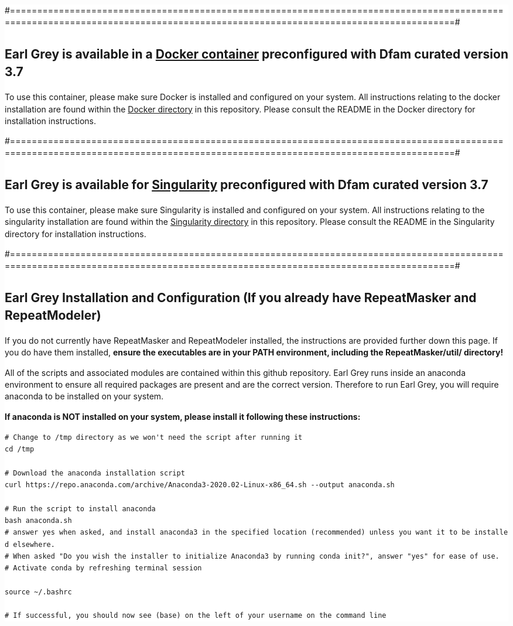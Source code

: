 
#==============================================================================================================================================================================#

## Earl Grey is available in a [Docker container](./Docker) preconfigured with Dfam curated version 3.7

To use this container, please make sure Docker is installed and configured on your system. All instructions relating to the docker installation are found within the [Docker directory](./Docker) in this repository. Please consult the README in the Docker directory for installation instructions.

#==============================================================================================================================================================================#

## Earl Grey is available for [Singularity](./Singularity) preconfigured with Dfam curated version 3.7

To use this container, please make sure Singularity is installed and configured on your system. All instructions relating to the singularity installation are found within the [Singularity directory](./Singularity) in this repository. Please consult the README in the Singularity directory for installation instructions.

#==============================================================================================================================================================================#

## Earl Grey Installation and Configuration (If you already have RepeatMasker and RepeatModeler)

If you do not currently have RepeatMasker and RepeatModeler installed, the instructions are provided further down this page. If you do have them installed, **ensure the executables are in your PATH environment, including the RepeatMasker/util/ directory!**

All of the scripts and associated modules are contained within this github repository. Earl Grey runs inside an anaconda environment to ensure all required packages are present and are the correct version. Therefore to run Earl Grey, you will require anaconda to be installed on your system. 

**If anaconda is NOT installed on your system, please install it following these instructions:**

```
# Change to /tmp directory as we won't need the script after running it
cd /tmp

# Download the anaconda installation script
curl https://repo.anaconda.com/archive/Anaconda3-2020.02-Linux-x86_64.sh --output anaconda.sh

# Run the script to install anaconda
bash anaconda.sh
# answer yes when asked, and install anaconda3 in the specified location (recommended) unless you want it to be installed elsewhere.
# When asked "Do you wish the installer to initialize Anaconda3 by running conda init?", answer "yes" for ease of use.
# Activate conda by refreshing terminal session

source ~/.bashrc

# If successful, you should now see (base) on the left of your username on the command line
```
